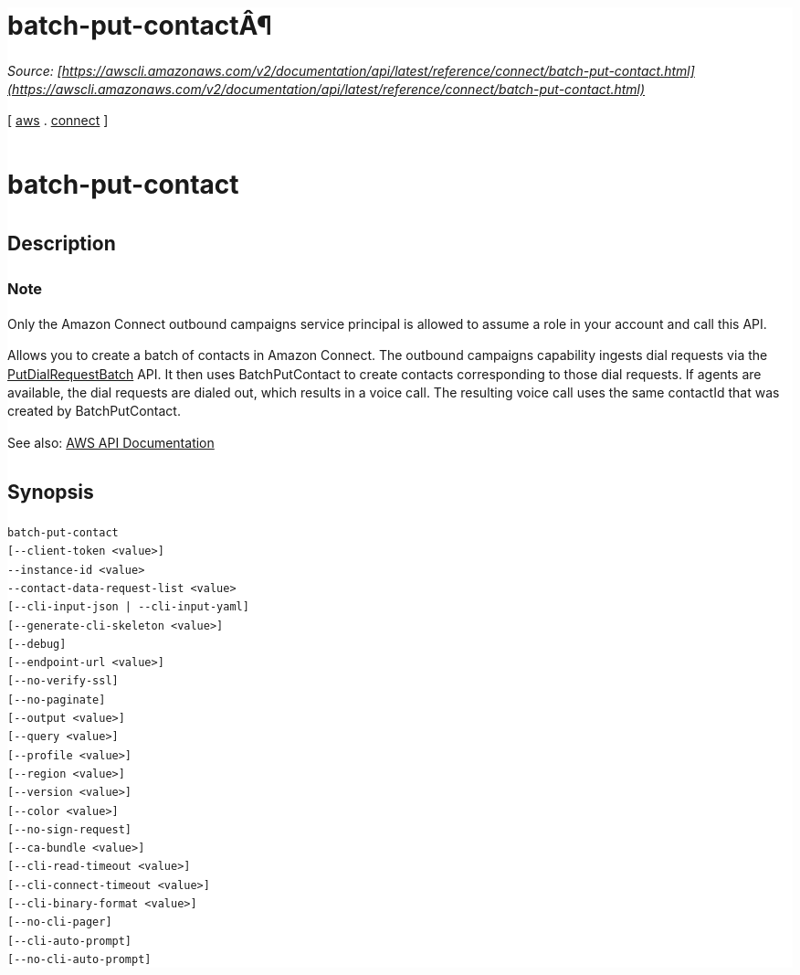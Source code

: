 # batch-put-contactÂ¶

*Source: [https://awscli.amazonaws.com/v2/documentation/api/latest/reference/connect/batch-put-contact.html](https://awscli.amazonaws.com/v2/documentation/api/latest/reference/connect/batch-put-contact.html)*

[ [aws](https://awscli.amazonaws.com/v2/documentation/api/latest/reference/index.html#cli-aws) . [connect](https://awscli.amazonaws.com/v2/documentation/api/latest/reference/connect/index.html#cli-aws-connect) ]

# batch-put-contact

## Description

### Note

Only the Amazon Connect outbound campaigns service principal is allowed to assume a role in your account and call this API.

Allows you to create a batch of contacts in Amazon Connect. The outbound campaigns capability ingests dial requests via the [PutDialRequestBatch](https://docs.aws.amazon.com/connect-outbound/latest/APIReference/API_PutDialRequestBatch.html) API. It then uses BatchPutContact to create contacts corresponding to those dial requests. If agents are available, the dial requests are dialed out, which results in a voice call. The resulting voice call uses the same contactId that was created by BatchPutContact.

See also: [AWS API Documentation](https://docs.aws.amazon.com/goto/WebAPI/connect-2017-08-08/BatchPutContact)

## Synopsis

```
batch-put-contact
[--client-token <value>]
--instance-id <value>
--contact-data-request-list <value>
[--cli-input-json | --cli-input-yaml]
[--generate-cli-skeleton <value>]
[--debug]
[--endpoint-url <value>]
[--no-verify-ssl]
[--no-paginate]
[--output <value>]
[--query <value>]
[--profile <value>]
[--region <value>]
[--version <value>]
[--color <value>]
[--no-sign-request]
[--ca-bundle <value>]
[--cli-read-timeout <value>]
[--cli-connect-timeout <value>]
[--cli-binary-format <value>]
[--no-cli-pager]
[--cli-auto-prompt]
[--no-cli-auto-prompt]
```
